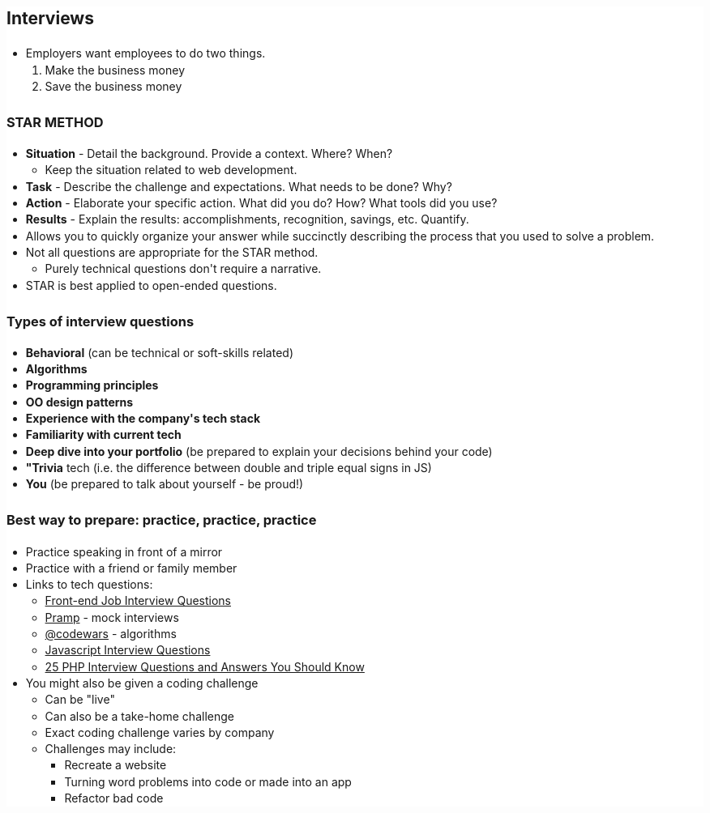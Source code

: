 ## Interviews

- Employers want employees to do two things.
  1. Make the business money
  2. Save the business money

### STAR METHOD

- **Situation** - Detail the background. Provide a context. Where? When?
  - Keep the situation related to web development.
- **Task** - Describe the challenge and expectations. What needs to be done? Why?
- **Action** - Elaborate your specific action. What did you do? How? What tools did you use?
- **Results** - Explain the results: accomplishments, recognition, savings, etc. Quantify.
- Allows you to quickly organize your answer while succinctly describing the process that you used to solve a problem.
- Not all questions are appropriate for the STAR method.
  - Purely technical questions don't require a narrative.
- STAR is best applied to open-ended questions.

### Types of interview questions

- **Behavioral** (can be technical or soft-skills related)
- **Algorithms**
- **Programming principles**
- **OO design patterns**
- **Experience with the company's tech stack**
- **Familiarity with current tech**
- **Deep dive into your portfolio** (be prepared to explain your decisions behind your code)
- **"Trivia** tech (i.e. the difference between double and triple equal signs in JS)
- **You** (be prepared to talk about yourself - be proud!)

### Best way to prepare: practice, practice, practice

- Practice speaking in front of a mirror
- Practice with a friend or family member
- Links to tech questions:
  - [Front-end Job Interview Questions](https://github.com/h5bp/Front-end-Developer-Interview-Questions)
  - [Pramp](https://www.pramp.com/#/) - mock interviews
  - [@codewars](https://www.codewars.com/) - algorithms
  - [Javascript Interview Questions](https://www.tutorialspoint.com/javascript/javascript_interview_questions.htm)
  - [25 PHP Interview Questions and Answers You Should Know](https://www.codementor.io/blog/php-interview-questions-sample-answers-du1080ext)
- You might also be given a coding challenge
  - Can be "live"
  - Can also be a take-home challenge
  - Exact coding challenge varies by company
  - Challenges may include:
    - Recreate a website
    - Turning word problems into code or made into an app
    - Refactor bad code
